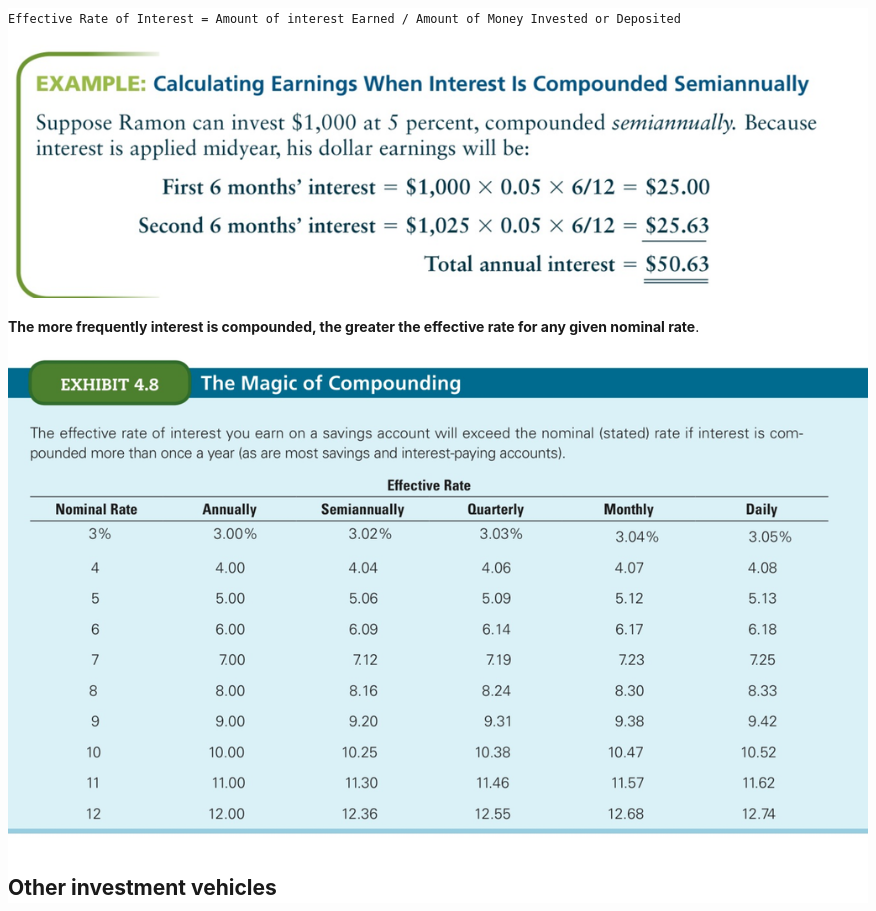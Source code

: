 ```
Effective Rate of Interest = Amount of interest Earned / Amount of Money Invested or Deposited
```


![Calculating Earnings Compunding Semianually](img/compunding1.png)


**The more frequently interest is compounded, the greater the effective rate for any given nominal rate**.

![The magic of compounding](img/compunding2.png)



## Other investment vehicles
